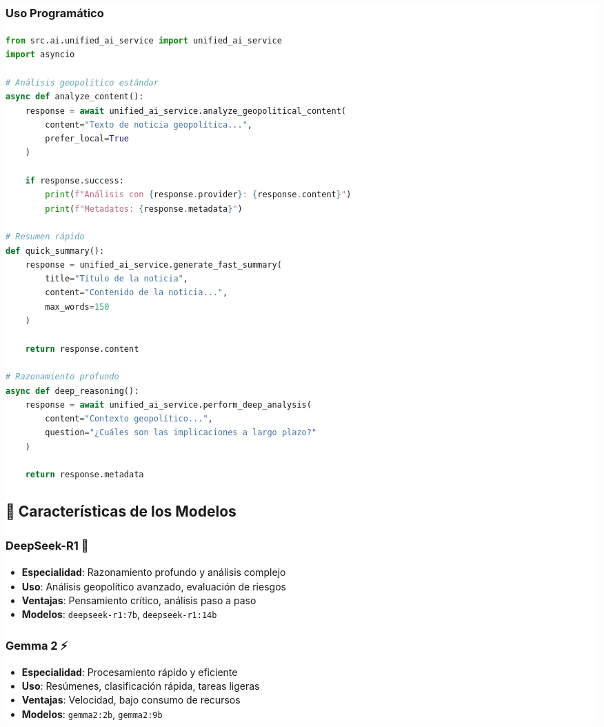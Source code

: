 ### Uso Programático

```python
from src.ai.unified_ai_service import unified_ai_service
import asyncio

# Análisis geopolítico estándar
async def analyze_content():
    response = await unified_ai_service.analyze_geopolitical_content(
        content="Texto de noticia geopolítica...",
        prefer_local=True
    )
    
    if response.success:
        print(f"Análisis con {response.provider}: {response.content}")
        print(f"Metadatos: {response.metadata}")

# Resumen rápido
def quick_summary():
    response = unified_ai_service.generate_fast_summary(
        title="Título de la noticia",
        content="Contenido de la noticia...",
        max_words=150
    )
    
    return response.content

# Razonamiento profundo
async def deep_reasoning():
    response = await unified_ai_service.perform_deep_analysis(
        content="Contexto geopolítico...",
        question="¿Cuáles son las implicaciones a largo plazo?"
    )
    
    return response.metadata
```

## 🎯 Características de los Modelos

### DeepSeek-R1 🧠
- **Especialidad**: Razonamiento profundo y análisis complejo
- **Uso**: Análisis geopolítico avanzado, evaluación de riesgos
- **Ventajas**: Pensamiento crítico, análisis paso a paso
- **Modelos**: `deepseek-r1:7b`, `deepseek-r1:14b`

### Gemma 2 ⚡
- **Especialidad**: Procesamiento rápido y eficiente
- **Uso**: Resúmenes, clasificación rápida, tareas ligeras
- **Ventajas**: Velocidad, bajo consumo de recursos
- **Modelos**: `gemma2:2b`, `gemma2:9b`

